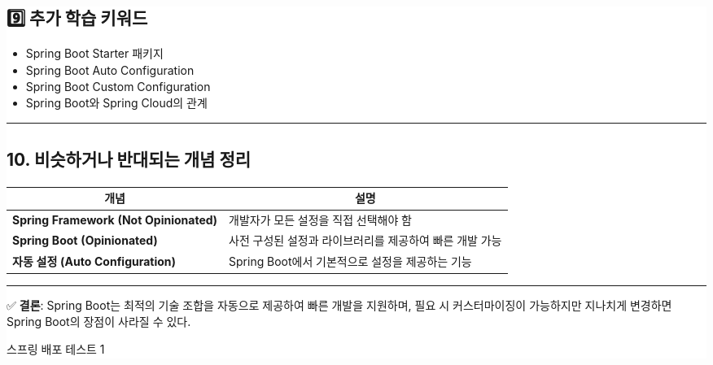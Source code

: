 
## 9️⃣ 추가 학습 키워드

- Spring Boot Starter 패키지
- Spring Boot Auto Configuration
- Spring Boot Custom Configuration 
- Spring Boot와 Spring Cloud의 관계

---

## 10. 비슷하거나 반대되는 개념 정리

| 개념                                   | 설명                                                    |
| -------------------------------------- | ------------------------------------------------------- |
| **Spring Framework (Not Opinionated)** | 개발자가 모든 설정을 직접 선택해야 함                   |
| **Spring Boot (Opinionated)**          | 사전 구성된 설정과 라이브러리를 제공하여 빠른 개발 가능 |
| **자동 설정 (Auto Configuration)**     | Spring Boot에서 기본적으로 설정을 제공하는 기능         |

---

✅ **결론**: Spring Boot는 최적의 기술 조합을 자동으로 제공하여 빠른 개발을 지원하며, 필요 시 커스터마이징이 가능하지만 지나치게 변경하면 Spring Boot의 장점이 사라질 수 있다.



스프링 배포 테스트 1